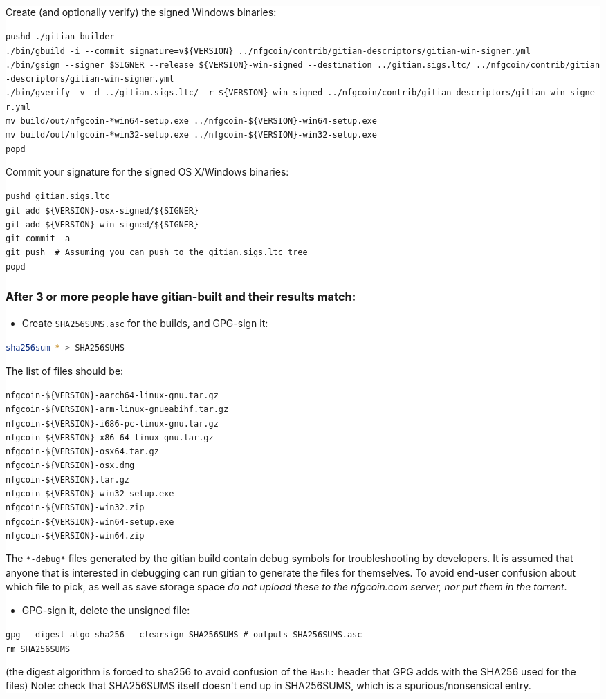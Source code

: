Create (and optionally verify) the signed Windows binaries:

    pushd ./gitian-builder
    ./bin/gbuild -i --commit signature=v${VERSION} ../nfgcoin/contrib/gitian-descriptors/gitian-win-signer.yml
    ./bin/gsign --signer $SIGNER --release ${VERSION}-win-signed --destination ../gitian.sigs.ltc/ ../nfgcoin/contrib/gitian-descriptors/gitian-win-signer.yml
    ./bin/gverify -v -d ../gitian.sigs.ltc/ -r ${VERSION}-win-signed ../nfgcoin/contrib/gitian-descriptors/gitian-win-signer.yml
    mv build/out/nfgcoin-*win64-setup.exe ../nfgcoin-${VERSION}-win64-setup.exe
    mv build/out/nfgcoin-*win32-setup.exe ../nfgcoin-${VERSION}-win32-setup.exe
    popd

Commit your signature for the signed OS X/Windows binaries:

    pushd gitian.sigs.ltc
    git add ${VERSION}-osx-signed/${SIGNER}
    git add ${VERSION}-win-signed/${SIGNER}
    git commit -a
    git push  # Assuming you can push to the gitian.sigs.ltc tree
    popd

### After 3 or more people have gitian-built and their results match:

- Create `SHA256SUMS.asc` for the builds, and GPG-sign it:

```bash
sha256sum * > SHA256SUMS
```

The list of files should be:
```
nfgcoin-${VERSION}-aarch64-linux-gnu.tar.gz
nfgcoin-${VERSION}-arm-linux-gnueabihf.tar.gz
nfgcoin-${VERSION}-i686-pc-linux-gnu.tar.gz
nfgcoin-${VERSION}-x86_64-linux-gnu.tar.gz
nfgcoin-${VERSION}-osx64.tar.gz
nfgcoin-${VERSION}-osx.dmg
nfgcoin-${VERSION}.tar.gz
nfgcoin-${VERSION}-win32-setup.exe
nfgcoin-${VERSION}-win32.zip
nfgcoin-${VERSION}-win64-setup.exe
nfgcoin-${VERSION}-win64.zip
```
The `*-debug*` files generated by the gitian build contain debug symbols
for troubleshooting by developers. It is assumed that anyone that is interested
in debugging can run gitian to generate the files for themselves. To avoid
end-user confusion about which file to pick, as well as save storage
space *do not upload these to the nfgcoin.com server, nor put them in the torrent*.

- GPG-sign it, delete the unsigned file:
```
gpg --digest-algo sha256 --clearsign SHA256SUMS # outputs SHA256SUMS.asc
rm SHA256SUMS
```
(the digest algorithm is forced to sha256 to avoid confusion of the `Hash:` header that GPG adds with the SHA256 used for the files)
Note: check that SHA256SUMS itself doesn't end up in SHA256SUMS, which is a spurious/nonsensical entry.
